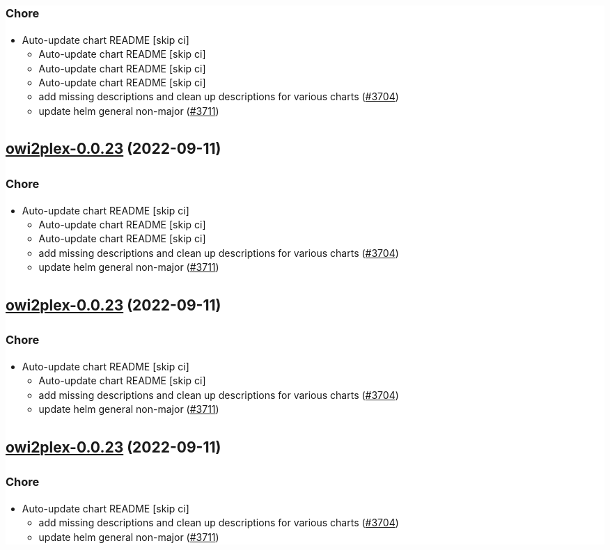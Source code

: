 ### Chore

- Auto-update chart README [skip ci]
  - Auto-update chart README [skip ci]
  - Auto-update chart README [skip ci]
  - Auto-update chart README [skip ci]
  - add missing descriptions and clean up descriptions for various charts ([#3704](https://github.com/truecharts/charts/issues/3704))
  - update helm general non-major ([#3711](https://github.com/truecharts/charts/issues/3711))




## [owi2plex-0.0.23](https://github.com/truecharts/charts/compare/owi2plex-0.0.22...owi2plex-0.0.23) (2022-09-11)

### Chore

- Auto-update chart README [skip ci]
  - Auto-update chart README [skip ci]
  - Auto-update chart README [skip ci]
  - add missing descriptions and clean up descriptions for various charts ([#3704](https://github.com/truecharts/charts/issues/3704))
  - update helm general non-major ([#3711](https://github.com/truecharts/charts/issues/3711))




## [owi2plex-0.0.23](https://github.com/truecharts/charts/compare/owi2plex-0.0.22...owi2plex-0.0.23) (2022-09-11)

### Chore

- Auto-update chart README [skip ci]
  - Auto-update chart README [skip ci]
  - add missing descriptions and clean up descriptions for various charts ([#3704](https://github.com/truecharts/charts/issues/3704))
  - update helm general non-major ([#3711](https://github.com/truecharts/charts/issues/3711))




## [owi2plex-0.0.23](https://github.com/truecharts/charts/compare/owi2plex-0.0.22...owi2plex-0.0.23) (2022-09-11)

### Chore

- Auto-update chart README [skip ci]
  - add missing descriptions and clean up descriptions for various charts ([#3704](https://github.com/truecharts/charts/issues/3704))
  - update helm general non-major ([#3711](https://github.com/truecharts/charts/issues/3711))



